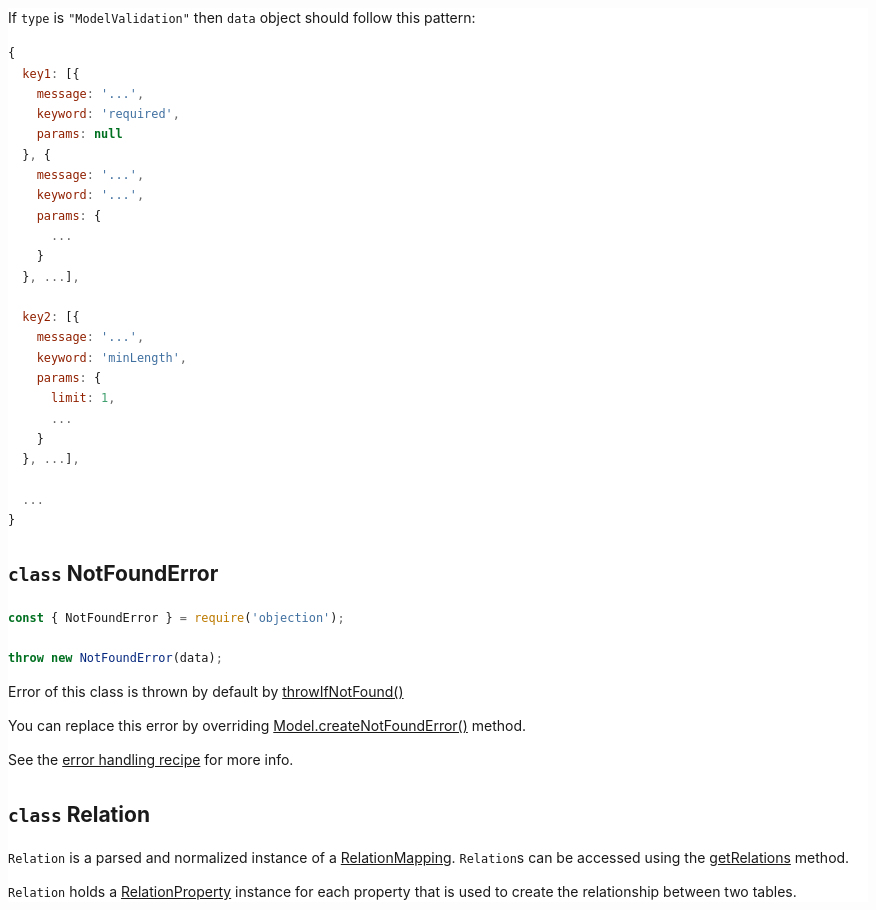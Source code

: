 If `type` is `"ModelValidation"` then `data` object should follow this pattern:

```js
{
  key1: [{
    message: '...',
    keyword: 'required',
    params: null
  }, {
    message: '...',
    keyword: '...',
    params: {
      ...
    }
  }, ...],

  key2: [{
    message: '...',
    keyword: 'minLength',
    params: {
      limit: 1,
      ...
    }
  }, ...],

  ...
}
```

## `class` NotFoundError

```js
const { NotFoundError } = require('objection');

throw new NotFoundError(data);
```

Error of this class is thrown by default by [throwIfNotFound()](https://github.com/Vincit/objection.js/tree/v1/doc/api/query-builder/other-methods.md#throwifnotfound)

You can replace this error by overriding [Model.createNotFoundError()](https://github.com/Vincit/objection.js/tree/v1/doc/api/model/static-methods.md#static-createnotfounderror) method.

See the [error handling recipe](https://github.com/Vincit/objection.js/tree/v1/doc/recipes/error-handling.md) for more info.

## `class` Relation

`Relation` is a parsed and normalized instance of a [RelationMapping](https://github.com/Vincit/objection.js/tree/v1/doc/api/types/#type-relationmapping). `Relation`s can be accessed using the [getRelations](https://github.com/Vincit/objection.js/tree/v1/doc/api/model/static-methods.md#static-getrelations) method.

`Relation` holds a [RelationProperty](https://github.com/Vincit/objection.js/tree/v1/doc/api/types/#class-relationproperty) instance for each property that is used to create the relationship between two tables.
